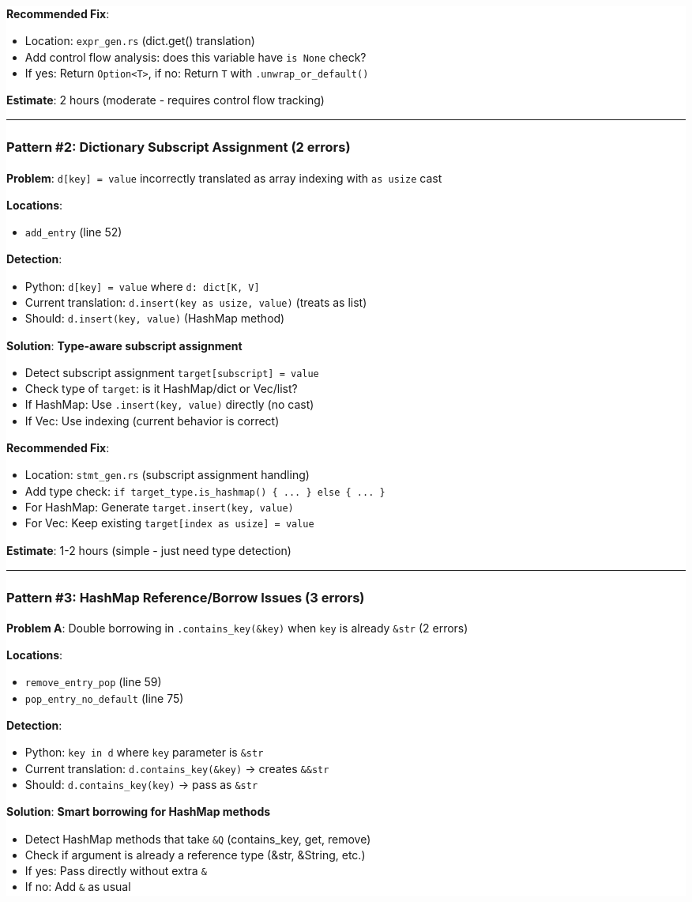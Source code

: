 **Recommended Fix**:
- Location: `expr_gen.rs` (dict.get() translation)
- Add control flow analysis: does this variable have `is None` check?
- If yes: Return `Option<T>`, if no: Return `T` with `.unwrap_or_default()`

**Estimate**: 2 hours (moderate - requires control flow tracking)

---

### Pattern #2: Dictionary Subscript Assignment (2 errors)

**Problem**: `d[key] = value` incorrectly translated as array indexing with `as usize` cast

**Locations**:
- `add_entry` (line 52)

**Detection**:
- Python: `d[key] = value` where `d: dict[K, V]`
- Current translation: `d.insert(key as usize, value)` (treats as list)
- Should: `d.insert(key, value)` (HashMap method)

**Solution**: **Type-aware subscript assignment**
- Detect subscript assignment `target[subscript] = value`
- Check type of `target`: is it HashMap/dict or Vec/list?
- If HashMap: Use `.insert(key, value)` directly (no cast)
- If Vec: Use indexing (current behavior is correct)

**Recommended Fix**:
- Location: `stmt_gen.rs` (subscript assignment handling)
- Add type check: `if target_type.is_hashmap() { ... } else { ... }`
- For HashMap: Generate `target.insert(key, value)`
- For Vec: Keep existing `target[index as usize] = value`

**Estimate**: 1-2 hours (simple - just need type detection)

---

### Pattern #3: HashMap Reference/Borrow Issues (3 errors)

**Problem A**: Double borrowing in `.contains_key(&key)` when `key` is already `&str` (2 errors)

**Locations**:
- `remove_entry_pop` (line 59)
- `pop_entry_no_default` (line 75)

**Detection**:
- Python: `key in d` where `key` parameter is `&str`
- Current translation: `d.contains_key(&key)` → creates `&&str`
- Should: `d.contains_key(key)` → pass as `&str`

**Solution**: **Smart borrowing for HashMap methods**
- Detect HashMap methods that take `&Q` (contains_key, get, remove)
- Check if argument is already a reference type (&str, &String, etc.)
- If yes: Pass directly without extra `&`
- If no: Add `&` as usual
